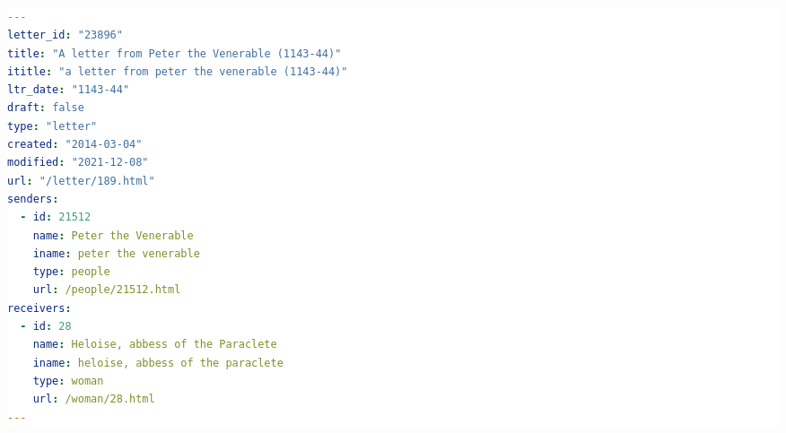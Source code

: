 ```yaml
---
letter_id: "23896"
title: "A letter from Peter the Venerable (1143-44)"
ititle: "a letter from peter the venerable (1143-44)"
ltr_date: "1143-44"
draft: false
type: "letter"
created: "2014-03-04"
modified: "2021-12-08"
url: "/letter/189.html"
senders:
  - id: 21512
    name: Peter the Venerable
    iname: peter the venerable
    type: people
    url: /people/21512.html
receivers:
  - id: 28
    name: Heloise, abbess of the Paraclete
    iname: heloise, abbess of the paraclete
    type: woman
    url: /woman/28.html
---
```
